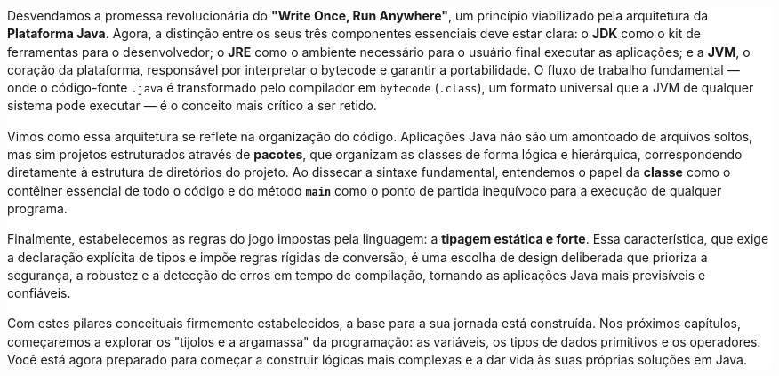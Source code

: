 Desvendamos a promessa revolucionária do **"Write Once, Run Anywhere"**, um princípio viabilizado pela arquitetura da **Plataforma Java**. Agora, a distinção entre os seus três componentes essenciais deve estar clara: o **JDK** como o kit de ferramentas para o desenvolvedor; o **JRE** como o ambiente necessário para o usuário final executar as aplicações; e a **JVM**, o coração da plataforma, responsável por interpretar o bytecode e garantir a portabilidade. O fluxo de trabalho fundamental — onde o código-fonte `.java` é transformado pelo compilador em `bytecode` (`.class`), um formato universal que a JVM de qualquer sistema pode executar — é o conceito mais crítico a ser retido.

Vimos como essa arquitetura se reflete na organização do código. Aplicações Java não são um amontoado de arquivos soltos, mas sim projetos estruturados através de **pacotes**, que organizam as classes de forma lógica e hierárquica, correspondendo diretamente à estrutura de diretórios do projeto. Ao dissecar a sintaxe fundamental, entendemos o papel da **classe** como o contêiner essencial de todo o código e do método **`main`** como o ponto de partida inequívoco para a execução de qualquer programa.

Finalmente, estabelecemos as regras do jogo impostas pela linguagem: a **tipagem estática e forte**. Essa característica, que exige a declaração explícita de tipos e impõe regras rígidas de conversão, é uma escolha de design deliberada que prioriza a segurança, a robustez e a detecção de erros em tempo de compilação, tornando as aplicações Java mais previsíveis e confiáveis.

Com estes pilares conceituais firmemente estabelecidos, a base para a sua jornada está construída. Nos próximos capítulos, começaremos a explorar os "tijolos e a argamassa" da programação: as variáveis, os tipos de dados primitivos e os operadores. Você está agora preparado para começar a construir lógicas mais complexas e a dar vida às suas próprias soluções em Java.